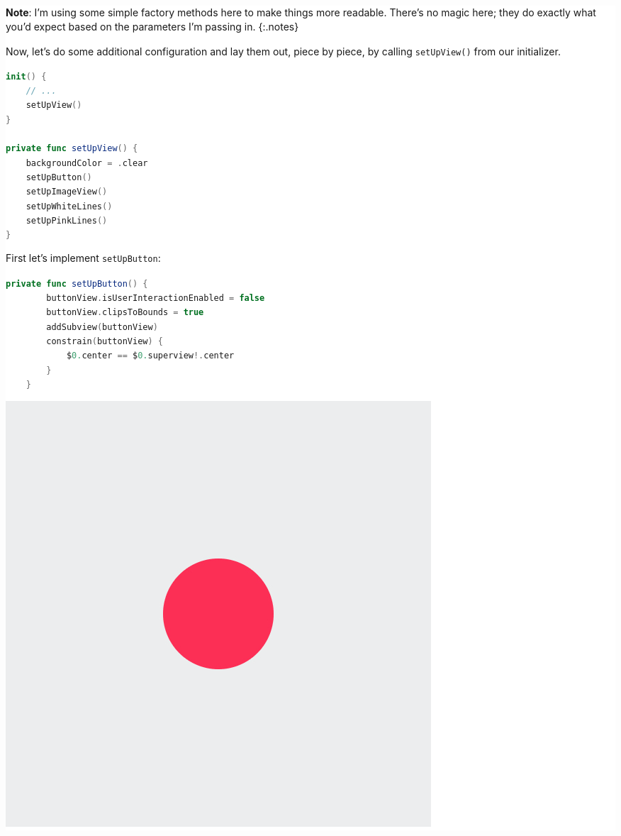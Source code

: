 **Note**: I’m using some simple factory methods here to make things more readable. There’s no magic here; they do exactly what you’d expect based on the parameters I’m passing in.
{:.notes}

Now, let’s do some additional configuration and lay them out, piece by piece, by calling `setUpView()` from our initializer. 

```swift
init() {
    // ...
    setUpView()
}

private func setUpView() {
    backgroundColor = .clear
    setUpButton()
    setUpImageView()
    setUpWhiteLines()
    setUpPinkLines()
}
```

First let’s implement `setUpButton`:

```swift
private func setUpButton() {
        buttonView.isUserInteractionEnabled = false
        buttonView.clipsToBounds = true
        addSubview(buttonView)
        constrain(buttonView) {
            $0.center == $0.superview!.center
        }
    }
```

![a pink circle](/assets/img/uicontrol-2.png)